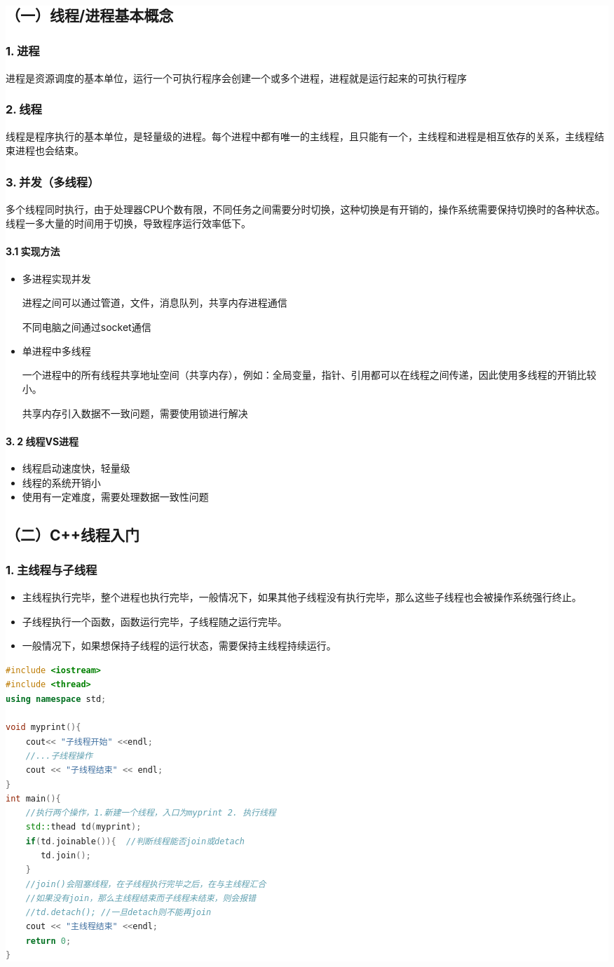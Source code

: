 ## （一）线程/进程基本概念

### 1. 进程

进程是资源调度的基本单位，运行一个可执行程序会创建一个或多个进程，进程就是运行起来的可执行程序

### 2. 线程

线程是程序执行的基本单位，是轻量级的进程。每个进程中都有唯一的主线程，且只能有一个，主线程和进程是相互依存的关系，主线程结束进程也会结束。

### 3. 并发（多线程）

多个线程同时执行，由于处理器CPU个数有限，不同任务之间需要分时切换，这种切换是有开销的，操作系统需要保持切换时的各种状态。线程一多大量的时间用于切换，导致程序运行效率低下。

#### 3.1 实现方法

- 多进程实现并发

  进程之间可以通过管道，文件，消息队列，共享内存进程通信

  不同电脑之间通过socket通信

- 单进程中多线程

  一个进程中的所有线程共享地址空间（共享内存），例如：全局变量，指针、引用都可以在线程之间传递，因此使用多线程的开销比较小。

  共享内存引入数据不一致问题，需要使用锁进行解决

#### 3. 2 线程VS进程

- 线程启动速度快，轻量级
- 线程的系统开销小
- 使用有一定难度，需要处理数据一致性问题

## （二）C++线程入门

### 1. 主线程与子线程

- 主线程执行完毕，整个进程也执行完毕，一般情况下，如果其他子线程没有执行完毕，那么这些子线程也会被操作系统强行终止。

- 子线程执行一个函数，函数运行完毕，子线程随之运行完毕。

- 一般情况下，如果想保持子线程的运行状态，需要保持主线程持续运行。

```C++
#include <iostream>
#include <thread>
using namespace std;

void myprint(){
    cout<< "子线程开始" <<endl;
    //...子线程操作
    cout << "子线程结束" << endl;
}
int main(){
    //执行两个操作，1.新建一个线程，入口为myprint 2. 执行线程
    std::thead td(myprint);
   	if(td.joinable()){  //判断线程能否join或detach
       td.join();
    }
    //join()会阻塞线程，在子线程执行完毕之后，在与主线程汇合
    //如果没有join，那么主线程结束而子线程未结束，则会报错
    //td.detach(); //一旦detach则不能再join
    cout << "主线程结束" <<endl;
    return 0;
}
```
